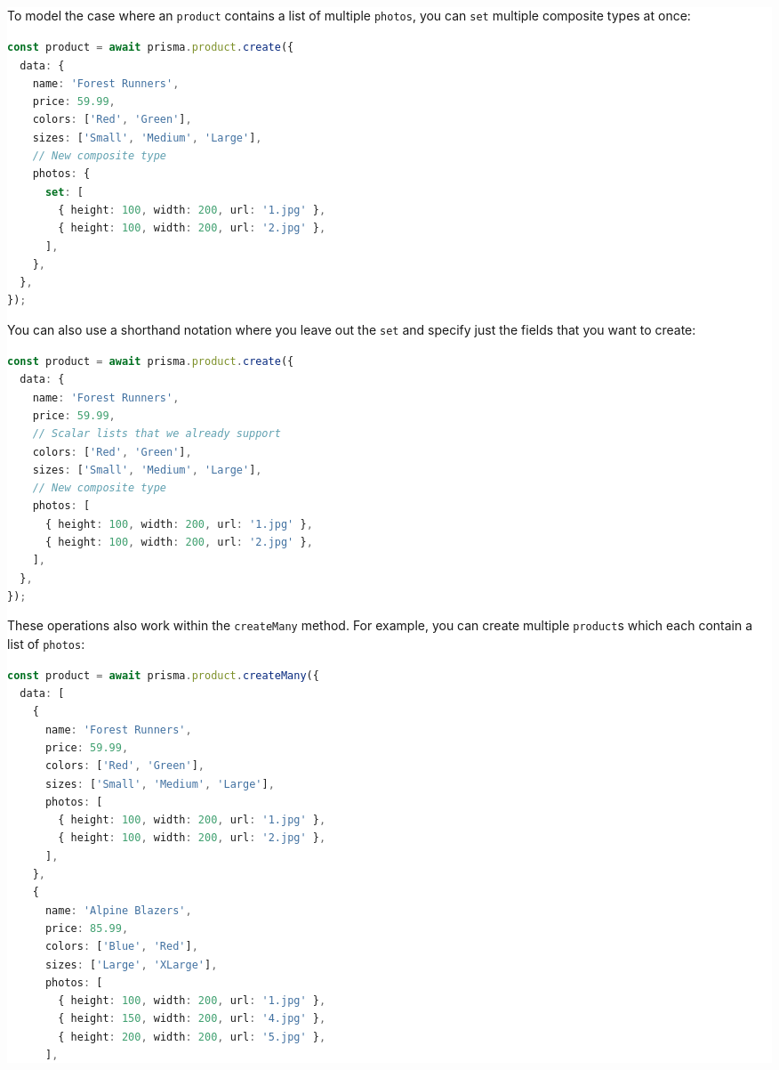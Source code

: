 To model the case where an `product` contains a list of multiple `photos`, you can `set` multiple composite types at once:

```ts
const product = await prisma.product.create({
  data: {
    name: 'Forest Runners',
    price: 59.99,
    colors: ['Red', 'Green'],
    sizes: ['Small', 'Medium', 'Large'],
    // New composite type
    photos: {
      set: [
        { height: 100, width: 200, url: '1.jpg' },
        { height: 100, width: 200, url: '2.jpg' },
      ],
    },
  },
});
```

You can also use a shorthand notation where you leave out the `set` and specify just the fields that you want to create:

```ts
const product = await prisma.product.create({
  data: {
    name: 'Forest Runners',
    price: 59.99,
    // Scalar lists that we already support
    colors: ['Red', 'Green'],
    sizes: ['Small', 'Medium', 'Large'],
    // New composite type
    photos: [
      { height: 100, width: 200, url: '1.jpg' },
      { height: 100, width: 200, url: '2.jpg' },
    ],
  },
});
```

These operations also work within the `createMany` method. For example, you can create multiple `product`s which each contain a list of `photos`:

```ts
const product = await prisma.product.createMany({
  data: [
    {
      name: 'Forest Runners',
      price: 59.99,
      colors: ['Red', 'Green'],
      sizes: ['Small', 'Medium', 'Large'],
      photos: [
        { height: 100, width: 200, url: '1.jpg' },
        { height: 100, width: 200, url: '2.jpg' },
      ],
    },
    {
      name: 'Alpine Blazers',
      price: 85.99,
      colors: ['Blue', 'Red'],
      sizes: ['Large', 'XLarge'],
      photos: [
        { height: 100, width: 200, url: '1.jpg' },
        { height: 150, width: 200, url: '4.jpg' },
        { height: 200, width: 200, url: '5.jpg' },
      ],
```